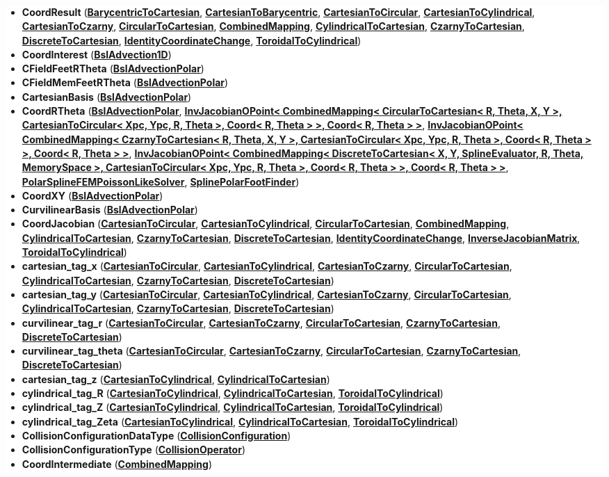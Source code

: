 * **CoordResult** ([**BarycentricToCartesian**](classBarycentricToCartesian.md), [**CartesianToBarycentric**](classCartesianToBarycentric.md), [**CartesianToCircular**](classCartesianToCircular.md), [**CartesianToCylindrical**](classCartesianToCylindrical.md), [**CartesianToCzarny**](classCartesianToCzarny.md), [**CircularToCartesian**](classCircularToCartesian.md), [**CombinedMapping**](classCombinedMapping.md), [**CylindricalToCartesian**](classCylindricalToCartesian.md), [**CzarnyToCartesian**](classCzarnyToCartesian.md), [**DiscreteToCartesian**](classDiscreteToCartesian.md), [**IdentityCoordinateChange**](classIdentityCoordinateChange.md), [**ToroidalToCylindrical**](classToroidalToCylindrical.md))
* **CoordInterest** ([**BslAdvection1D**](classBslAdvection1D.md))
* **CFieldFeetRTheta** ([**BslAdvectionPolar**](classBslAdvectionPolar.md))
* **CFieldMemFeetRTheta** ([**BslAdvectionPolar**](classBslAdvectionPolar.md))
* **CartesianBasis** ([**BslAdvectionPolar**](classBslAdvectionPolar.md))
* **CoordRTheta** ([**BslAdvectionPolar**](classBslAdvectionPolar.md), [**InvJacobianOPoint&lt; CombinedMapping&lt; CircularToCartesian&lt; R, Theta, X, Y &gt;, CartesianToCircular&lt; Xpc, Ypc, R, Theta &gt;, Coord&lt; R, Theta &gt; &gt;, Coord&lt; R, Theta &gt; &gt;**](classInvJacobianOPoint_3_01CombinedMapping_3_01CircularToCartesian_3_01R_00_01Theta_00_01X_00_011f0856ff18a48089a53c5f1911a7657f.md), [**InvJacobianOPoint&lt; CombinedMapping&lt; CzarnyToCartesian&lt; R, Theta, X, Y &gt;, CartesianToCircular&lt; Xpc, Ypc, R, Theta &gt;, Coord&lt; R, Theta &gt; &gt;, Coord&lt; R, Theta &gt; &gt;**](classInvJacobianOPoint_3_01CombinedMapping_3_01CzarnyToCartesian_3_01R_00_01Theta_00_01X_00_01Y_f284f6a7d72ad542b1021d394c9404b9.md), [**InvJacobianOPoint&lt; CombinedMapping&lt; DiscreteToCartesian&lt; X, Y, SplineEvaluator, R, Theta, MemorySpace &gt;, CartesianToCircular&lt; Xpc, Ypc, R, Theta &gt;, Coord&lt; R, Theta &gt; &gt;, Coord&lt; R, Theta &gt; &gt;**](classInvJacobianOPoint_3_01CombinedMapping_3_01DiscreteToCartesian_3_01X_00_01Y_00_01SplineEvalu87e172e6ebb8e90a8cd02328541a469b.md), [**PolarSplineFEMPoissonLikeSolver**](classPolarSplineFEMPoissonLikeSolver.md), [**SplinePolarFootFinder**](classSplinePolarFootFinder.md))
* **CoordXY** ([**BslAdvectionPolar**](classBslAdvectionPolar.md))
* **CurvilinearBasis** ([**BslAdvectionPolar**](classBslAdvectionPolar.md))
* **CoordJacobian** ([**CartesianToCircular**](classCartesianToCircular.md), [**CartesianToCylindrical**](classCartesianToCylindrical.md), [**CircularToCartesian**](classCircularToCartesian.md), [**CombinedMapping**](classCombinedMapping.md), [**CylindricalToCartesian**](classCylindricalToCartesian.md), [**CzarnyToCartesian**](classCzarnyToCartesian.md), [**DiscreteToCartesian**](classDiscreteToCartesian.md), [**IdentityCoordinateChange**](classIdentityCoordinateChange.md), [**InverseJacobianMatrix**](classInverseJacobianMatrix.md), [**ToroidalToCylindrical**](classToroidalToCylindrical.md))
* **cartesian\_tag\_x** ([**CartesianToCircular**](classCartesianToCircular.md), [**CartesianToCylindrical**](classCartesianToCylindrical.md), [**CartesianToCzarny**](classCartesianToCzarny.md), [**CircularToCartesian**](classCircularToCartesian.md), [**CylindricalToCartesian**](classCylindricalToCartesian.md), [**CzarnyToCartesian**](classCzarnyToCartesian.md), [**DiscreteToCartesian**](classDiscreteToCartesian.md))
* **cartesian\_tag\_y** ([**CartesianToCircular**](classCartesianToCircular.md), [**CartesianToCylindrical**](classCartesianToCylindrical.md), [**CartesianToCzarny**](classCartesianToCzarny.md), [**CircularToCartesian**](classCircularToCartesian.md), [**CylindricalToCartesian**](classCylindricalToCartesian.md), [**CzarnyToCartesian**](classCzarnyToCartesian.md), [**DiscreteToCartesian**](classDiscreteToCartesian.md))
* **curvilinear\_tag\_r** ([**CartesianToCircular**](classCartesianToCircular.md), [**CartesianToCzarny**](classCartesianToCzarny.md), [**CircularToCartesian**](classCircularToCartesian.md), [**CzarnyToCartesian**](classCzarnyToCartesian.md), [**DiscreteToCartesian**](classDiscreteToCartesian.md))
* **curvilinear\_tag\_theta** ([**CartesianToCircular**](classCartesianToCircular.md), [**CartesianToCzarny**](classCartesianToCzarny.md), [**CircularToCartesian**](classCircularToCartesian.md), [**CzarnyToCartesian**](classCzarnyToCartesian.md), [**DiscreteToCartesian**](classDiscreteToCartesian.md))
* **cartesian\_tag\_z** ([**CartesianToCylindrical**](classCartesianToCylindrical.md), [**CylindricalToCartesian**](classCylindricalToCartesian.md))
* **cylindrical\_tag\_R** ([**CartesianToCylindrical**](classCartesianToCylindrical.md), [**CylindricalToCartesian**](classCylindricalToCartesian.md), [**ToroidalToCylindrical**](classToroidalToCylindrical.md))
* **cylindrical\_tag\_Z** ([**CartesianToCylindrical**](classCartesianToCylindrical.md), [**CylindricalToCartesian**](classCylindricalToCartesian.md), [**ToroidalToCylindrical**](classToroidalToCylindrical.md))
* **cylindrical\_tag\_Zeta** ([**CartesianToCylindrical**](classCartesianToCylindrical.md), [**CylindricalToCartesian**](classCylindricalToCartesian.md), [**ToroidalToCylindrical**](classToroidalToCylindrical.md))
* **CollisionConfigurationDataType** ([**CollisionConfiguration**](classCollisionConfiguration.md))
* **CollisionConfigurationType** ([**CollisionOperator**](classCollisionOperator.md))
* **CoordIntermediate** ([**CombinedMapping**](classCombinedMapping.md))